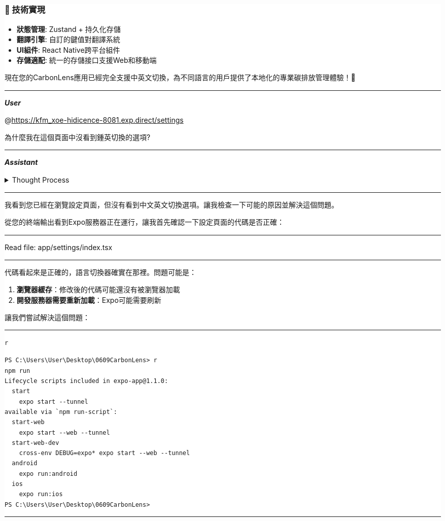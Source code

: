 ### 🔧 技術實現

- **狀態管理**: Zustand + 持久化存儲
- **翻譯引擎**: 自訂的鍵值對翻譯系統
- **UI組件**: React Native跨平台組件
- **存儲適配**: 統一的存儲接口支援Web和移動端

現在您的CarbonLens應用已經完全支援中英文切換，為不同語言的用戶提供了本地化的專業碳排放管理體驗！🎉

---

_**User**_

@https://kfm_xoe-hidicence-8081.exp.direct/settings 

為什麼我在這個頁面中沒看到鍾英切換的選項?

---

_**Assistant**_

<think><details><summary>Thought Process</summary></details></think>

---

我看到您已經在瀏覽設定頁面，但沒有看到中文英文切換選項。讓我檢查一下可能的原因並解決這個問題。

從您的終端輸出看到Expo服務器正在運行，讓我首先確認一下設定頁面的代碼是否正確：

---

Read file: app/settings/index.tsx

---

代碼看起來是正確的，語言切換器確實在那裡。問題可能是：

1. **瀏覽器緩存**：修改後的代碼可能還沒有被瀏覽器加載
2. **開發服務器需要重新加載**：Expo可能需要刷新

讓我們嘗試解決這個問題：

---

```bash
r
```

```
PS C:\Users\User\Desktop\0609CarbonLens> r
npm run
Lifecycle scripts included in expo-app@1.1.0:
  start
    expo start --tunnel
available via `npm run-script`:
  start-web
    expo start --web --tunnel
  start-web-dev
    cross-env DEBUG=expo* expo start --web --tunnel
  android
    expo run:android
  ios
    expo run:ios
PS C:\Users\User\Desktop\0609CarbonLens>
```

---